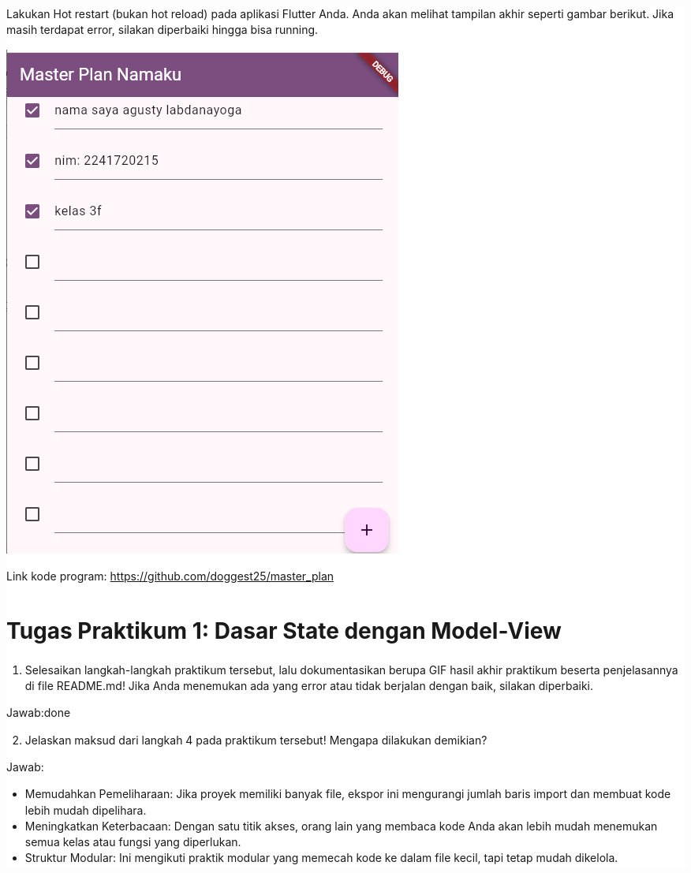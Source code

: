 Lakukan Hot restart (bukan hot reload) pada aplikasi Flutter Anda. Anda akan melihat tampilan akhir seperti gambar berikut. Jika masih terdapat error, silakan diperbaiki hingga bisa running.

![Screenshot Aplikasi](image/1.14.png)

Link kode program: https://github.com/doggest25/master_plan

# Tugas Praktikum 1: Dasar State dengan Model-View

1. Selesaikan langkah-langkah praktikum tersebut, lalu dokumentasikan berupa GIF hasil akhir praktikum beserta penjelasannya di file README.md! Jika Anda menemukan ada yang error atau tidak berjalan dengan baik, silakan diperbaiki.

Jawab:done

2. Jelaskan maksud dari langkah 4 pada praktikum tersebut! Mengapa dilakukan demikian?

Jawab:

- Memudahkan Pemeliharaan: Jika proyek memiliki banyak file, ekspor ini mengurangi jumlah baris import dan membuat kode lebih mudah dipelihara.
- Meningkatkan Keterbacaan: Dengan satu titik akses, orang lain yang membaca kode Anda akan lebih mudah menemukan semua kelas atau fungsi yang diperlukan.
- Struktur Modular: Ini mengikuti praktik modular yang memecah kode ke dalam file kecil, tapi tetap mudah dikelola.
